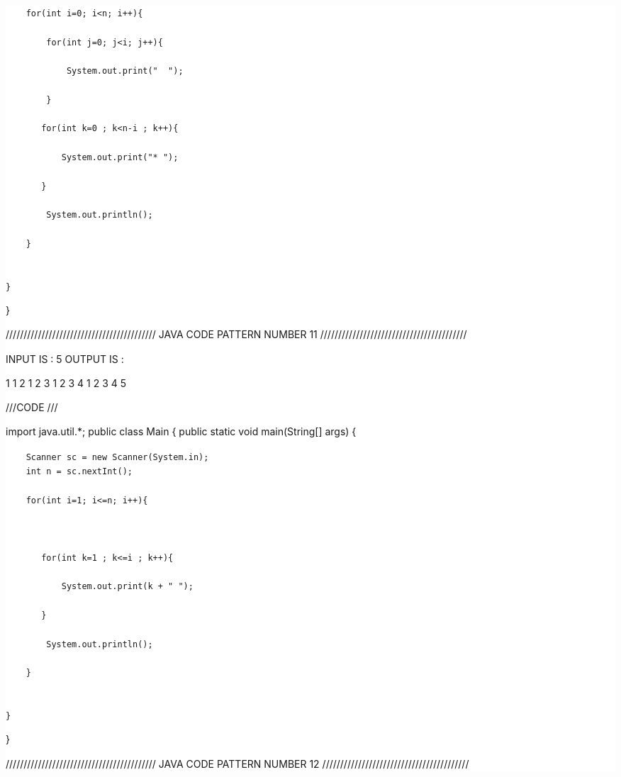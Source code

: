 		for(int i=0; i<n; i++){
		    
		    for(int j=0; j<i; j++){
		        
		        System.out.print("  ");
		        
		    }
		    
		   for(int k=0 ; k<n-i ; k++){
		       
		       System.out.print("* ");
		       
		   }
		   
		    System.out.println();
		   
		}
		
		
	}
}

////////////////////////////////////////// JAVA CODE PATTERN NUMBER 11 /////////////////////////////////////////

INPUT IS : 5
OUTPUT IS :

1
1 2
1 2 3 
1 2 3 4 
1 2 3 4 5

///CODE ///

import java.util.*;
public class Main
{
	public static void main(String[] args) {
	    
		Scanner sc = new Scanner(System.in);
		int n = sc.nextInt();
		
		for(int i=1; i<=n; i++){
		    
		    
		    
		   for(int k=1 ; k<=i ; k++){
		       
		       System.out.print(k + " ");
		       
		   }
		   
		    System.out.println();
		   
		}
		
		
	}
}


////////////////////////////////////////// JAVA CODE PATTERN NUMBER 12 /////////////////////////////////////////

